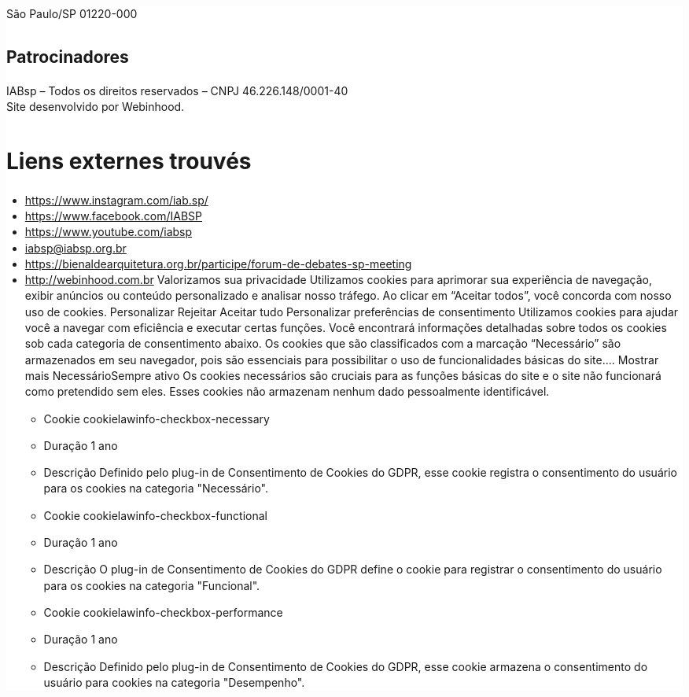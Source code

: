 São Paulo/SP 01220-000
## Patrocinadores
IABsp – Todos os direitos reservados – CNPJ 46.226.148/0001-40  
Site desenvolvido por Webinhood.


# Liens externes trouvés
- https://www.instagram.com/iab.sp/
- https://www.facebook.com/IABSP
- https://www.youtube.com/iabsp
- iabsp@iabsp.org.br
- https://bienaldearquitetura.org.br/participe/forum-de-debates-sp-meeting
- http://webinhood.com.br
Valorizamos sua privacidade 
Utilizamos cookies para aprimorar sua experiência de navegação, exibir anúncios ou conteúdo personalizado e analisar nosso tráfego. Ao clicar em “Aceitar todos”, você concorda com nosso uso de cookies.
Personalizar Rejeitar Aceitar tudo
Personalizar preferências de consentimento
Utilizamos cookies para ajudar você a navegar com eficiência e executar certas funções. Você encontrará informações detalhadas sobre todos os cookies sob cada categoria de consentimento abaixo.
Os cookies que são classificados com a marcação “Necessário” são armazenados em seu navegador, pois são essenciais para possibilitar o uso de funcionalidades básicas do site.... Mostrar mais
NecessárioSempre ativo
Os cookies necessários são cruciais para as funções básicas do site e o site não funcionará como pretendido sem eles.
Esses cookies não armazenam nenhum dado pessoalmente identificável.
  * Cookie
cookielawinfo-checkbox-necessary
  * Duração
1 ano
  * Descrição
Definido pelo plug-in de Consentimento de Cookies do GDPR, esse cookie registra o consentimento do usuário para os cookies na categoria "Necessário".


  * Cookie
cookielawinfo-checkbox-functional
  * Duração
1 ano
  * Descrição
O plug-in de Consentimento de Cookies do GDPR define o cookie para registrar o consentimento do usuário para os cookies na categoria "Funcional".


  * Cookie
cookielawinfo-checkbox-performance
  * Duração
1 ano
  * Descrição
Definido pelo plug-in de Consentimento de Cookies do GDPR, esse cookie armazena o consentimento do usuário para cookies na categoria "Desempenho".

